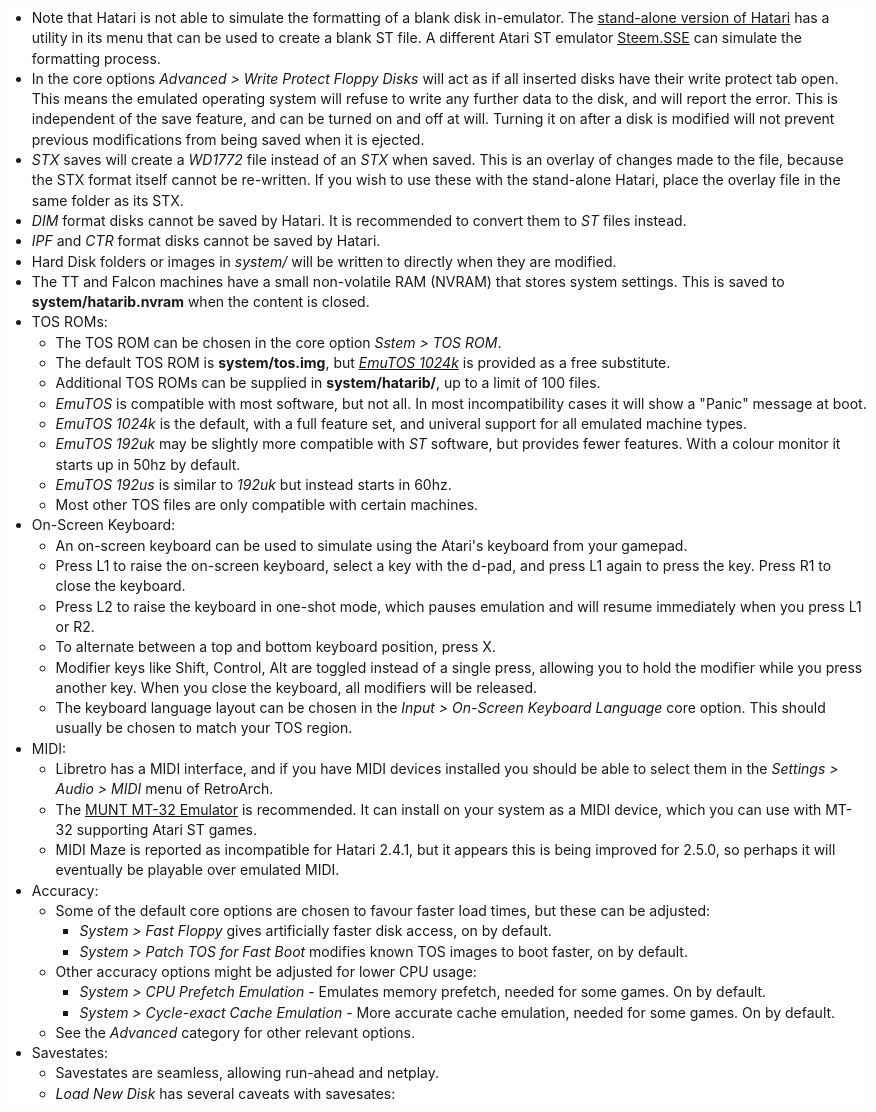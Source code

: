   * Note that Hatari is not able to simulate the formatting of a blank disk in-emulator. The [stand-alone version of Hatari](https://hatari.tuxfamily.org/download.html) has a utility in its menu that can be used to create a blank ST file. A different Atari ST emulator [Steem.SSE](https://sourceforge.net/projects/steemsse/) can simulate the formatting process.
  * In the core options *Advanced > Write Protect Floppy Disks* will act as if all inserted disks have their write protect tab open. This means the emulated operating system will refuse to write any further data to the disk, and will report the error. This is independent of the save feature, and can be turned on and off at will. Turning it on after a disk is modified will not prevent previous modifications from being saved when it is ejected.
  * *STX* saves will create a *WD1772* file instead of an *STX* when saved. This is an overlay of changes made to the file, because the STX format itself cannot be re-written. If you wish to use these with the stand-alone Hatari, place the overlay file in the same folder as its STX.
  * *DIM* format disks cannot be saved by Hatari. It is recommended to convert them to *ST* files instead.
  * *IPF* and *CTR* format disks cannot be saved by Hatari.
  * Hard Disk folders or images in *system/* will be written to directly when they are modified.
  * The TT and Falcon machines have a small non-volatile RAM (NVRAM) that stores system settings. This is saved to **system/hatarib.nvram** when the content is closed.
* TOS ROMs:
  * The TOS ROM can be chosen in the core option *Sstem > TOS ROM*.
  * The default TOS ROM is **system/tos.img**, but *[EmuTOS 1024k](https://emutos.sourceforge.io/)* is provided as a free substitute.
  * Additional TOS ROMs can be supplied in **system/hatarib/**, up to a limit of 100 files.
  * *EmuTOS* is compatible with most software, but not all. In most incompatibility cases it will show a "Panic" message at boot.
  * *EmuTOS 1024k* is the default, with a full feature set, and univeral support for all emulated machine types.
  * *EmuTOS 192uk* may be slightly more compatible with *ST* software, but provides fewer features. With a colour monitor it starts up in 50hz by default.
  * *EmuTOS 192us* is similar to *192uk* but instead starts in 60hz.
  * Most other TOS files are only compatible with certain machines.
* On-Screen Keyboard:
  * An on-screen keyboard can be used to simulate using the Atari's keyboard from your gamepad.
  * Press L1 to raise the on-screen keyboard, select a key with the d-pad, and press L1 again to press the key. Press R1 to close the keyboard.
  * Press L2 to raise the keyboard in one-shot mode, which pauses emulation and will resume immediately when you press L1 or R2.
  * To alternate between a top and bottom keyboard position, press X.
  * Modifier keys like Shift, Control, Alt are toggled instead of a single press, allowing you to hold the modifier while you press another key. When you close the keyboard, all modifiers will be released.
  * The keyboard language layout can be chosen in the *Input > On-Screen Keyboard Language* core option. This should usually be chosen to match your TOS region.
* MIDI:
  * Libretro has a MIDI interface, and if you have MIDI devices installed you should be able to select them in the *Settings > Audio > MIDI* menu of RetroArch.
  * The [MUNT MT-32 Emulator](url=https://sourceforge.net/projects/munt/) is recommended. It can install on your system as a MIDI device, which you can use with MT-32 supporting Atari ST games.
  * MIDI Maze is reported as incompatible for Hatari 2.4.1, but it appears this is being improved for 2.5.0, so perhaps it will eventually be playable over emulated MIDI.
* Accuracy:
  * Some of the default core options are chosen to favour faster load times, but these can be adjusted:
    * *System > Fast Floppy* gives artificially faster disk access, on by default.
    * *System > Patch TOS for Fast Boot* modifies known TOS images to boot faster, on by default.
  * Other accuracy options might be adjusted for lower CPU usage:
    * *System > CPU Prefetch Emulation* - Emulates memory prefetch, needed for some games. On by default.
    * *System > Cycle-exact Cache Emulation* - More accurate cache emulation, needed for some games. On by default.
  * See the *Advanced* category for other relevant options.
* Savestates:
  * Savestates are seamless, allowing run-ahead and netplay.
  * *Load New Disk* has several caveats with savesates: